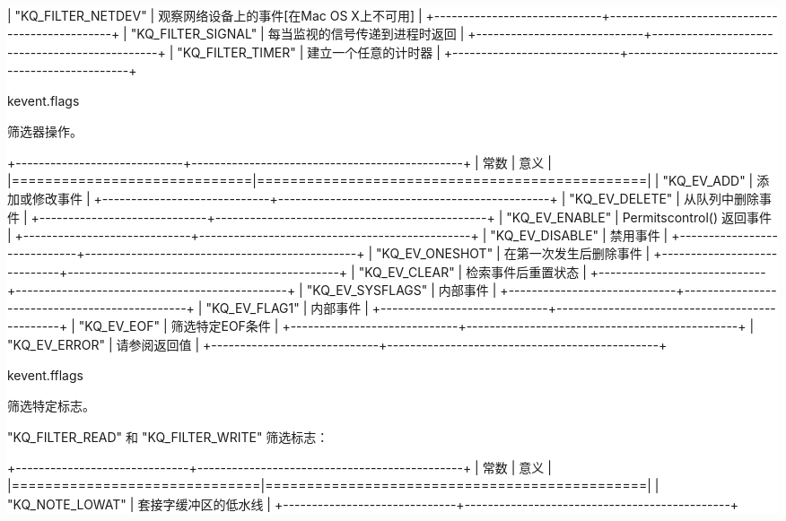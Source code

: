    | "KQ_FILTER_NETDEV"          | 观察网络设备上的事件[在Mac OS X上不可用]      |
   +-----------------------------+-----------------------------------------------+
   | "KQ_FILTER_SIGNAL"          | 每当监视的信号传递到进程时返回                |
   +-----------------------------+-----------------------------------------------+
   | "KQ_FILTER_TIMER"           | 建立一个任意的计时器                          |
   +-----------------------------+-----------------------------------------------+

kevent.flags

   筛选器操作。

   +-----------------------------+-----------------------------------------------+
   | 常数                        | 意义                                          |
   |=============================|===============================================|
   | "KQ_EV_ADD"                 | 添加或修改事件                                |
   +-----------------------------+-----------------------------------------------+
   | "KQ_EV_DELETE"              | 从队列中删除事件                              |
   +-----------------------------+-----------------------------------------------+
   | "KQ_EV_ENABLE"              | Permitscontrol() 返回事件                     |
   +-----------------------------+-----------------------------------------------+
   | "KQ_EV_DISABLE"             | 禁用事件                                      |
   +-----------------------------+-----------------------------------------------+
   | "KQ_EV_ONESHOT"             | 在第一次发生后删除事件                        |
   +-----------------------------+-----------------------------------------------+
   | "KQ_EV_CLEAR"               | 检索事件后重置状态                            |
   +-----------------------------+-----------------------------------------------+
   | "KQ_EV_SYSFLAGS"            | 内部事件                                      |
   +-----------------------------+-----------------------------------------------+
   | "KQ_EV_FLAG1"               | 内部事件                                      |
   +-----------------------------+-----------------------------------------------+
   | "KQ_EV_EOF"                 | 筛选特定EOF条件                               |
   +-----------------------------+-----------------------------------------------+
   | "KQ_EV_ERROR"               | 请参阅返回值                                  |
   +-----------------------------+-----------------------------------------------+

kevent.fflags

   筛选特定标志。

   "KQ_FILTER_READ" 和  "KQ_FILTER_WRITE" 筛选标志：

   +------------------------------+----------------------------------------------+
   | 常数                         | 意义                                         |
   |==============================|==============================================|
   | "KQ_NOTE_LOWAT"              | 套接字缓冲区的低水线                         |
   +------------------------------+----------------------------------------------+
